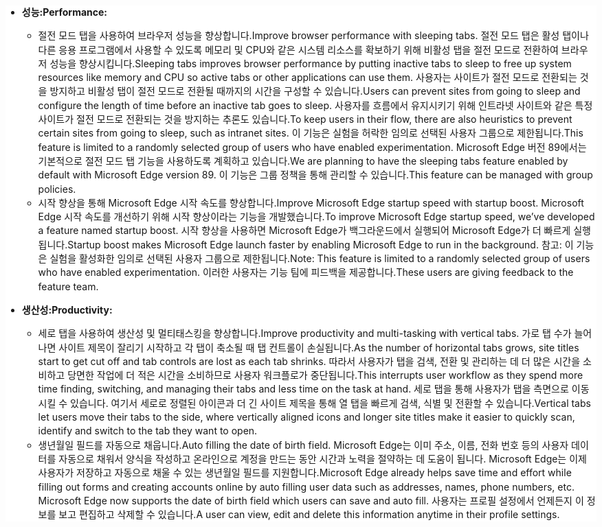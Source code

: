 - **<span data-ttu-id="9f1d4-194">성능:</span><span class="sxs-lookup"><span data-stu-id="9f1d4-194">Performance:</span></span>**

  - <span data-ttu-id="9f1d4-195">절전 모드 탭을 사용하여 브라우저 성능을 향상합니다.</span><span class="sxs-lookup"><span data-stu-id="9f1d4-195">Improve browser performance with sleeping tabs.</span></span> <span data-ttu-id="9f1d4-196">절전 모드 탭은 활성 탭이나 다른 응용 프로그램에서 사용할 수 있도록 메모리 및 CPU와 같은 시스템 리소스를 확보하기 위해 비활성 탭을 절전 모드로 전환하여 브라우저 성능을 향상시킵니다.</span><span class="sxs-lookup"><span data-stu-id="9f1d4-196">Sleeping tabs improves browser performance by putting inactive tabs to sleep to free up system resources like memory and CPU so active tabs or other applications can use them.</span></span> <span data-ttu-id="9f1d4-197">사용자는 사이트가 절전 모드로 전환되는 것을 방지하고 비활성 탭이 절전 모드로 전환될 때까지의 시간을 구성할 수 있습니다.</span><span class="sxs-lookup"><span data-stu-id="9f1d4-197">Users can prevent sites from going to sleep and configure the length of time before an inactive tab goes to sleep.</span></span> <span data-ttu-id="9f1d4-198">사용자를 흐름에서 유지시키기 위해 인트라넷 사이트와 같은 특정 사이트가 절전 모드로 전환되는 것을 방지하는 추론도 있습니다.</span><span class="sxs-lookup"><span data-stu-id="9f1d4-198">To keep users in their flow, there are also heuristics to prevent certain sites from going to sleep, such as intranet sites.</span></span> <span data-ttu-id="9f1d4-199">이 기능은 실험을 허락한 임의로 선택된 사용자 그룹으로 제한됩니다.</span><span class="sxs-lookup"><span data-stu-id="9f1d4-199">This feature is limited to a randomly selected group of users who have enabled experimentation.</span></span> <span data-ttu-id="9f1d4-200">Microsoft Edge 버전 89에서는 기본적으로 절전 모드 탭 기능을 사용하도록 계획하고 있습니다.</span><span class="sxs-lookup"><span data-stu-id="9f1d4-200">We are planning to have the sleeping tabs feature enabled by default with Microsoft Edge version 89.</span></span> <span data-ttu-id="9f1d4-201">이 기능은 그룹 정책을 통해 관리할 수 있습니다.</span><span class="sxs-lookup"><span data-stu-id="9f1d4-201">This feature can be managed with group policies.</span></span>
  - <span data-ttu-id="9f1d4-202">시작 향상을 통해 Microsoft Edge 시작 속도를 향상합니다.</span><span class="sxs-lookup"><span data-stu-id="9f1d4-202">Improve Microsoft Edge startup speed with startup boost.</span></span> <span data-ttu-id="9f1d4-203">Microsoft Edge 시작 속도를 개선하기 위해 시작 향상이라는 기능을 개발했습니다.</span><span class="sxs-lookup"><span data-stu-id="9f1d4-203">To improve Microsoft Edge startup speed, we’ve developed a feature named startup boost.</span></span> <span data-ttu-id="9f1d4-204">시작 향상을 사용하면 Microsoft Edge가 백그라운드에서 실행되어 Microsoft Edge가 더 빠르게 실행됩니다.</span><span class="sxs-lookup"><span data-stu-id="9f1d4-204">Startup boost makes Microsoft Edge launch faster by enabling Microsoft Edge to run in the background.</span></span> <span data-ttu-id="9f1d4-205">참고: 이 기능은 실험을 활성화한 임의로 선택된 사용자 그룹으로 제한됩니다.</span><span class="sxs-lookup"><span data-stu-id="9f1d4-205">Note: This feature is limited to a randomly selected group of users who have enabled experimentation.</span></span> <span data-ttu-id="9f1d4-206">이러한 사용자는 기능 팀에 피드백을 제공합니다.</span><span class="sxs-lookup"><span data-stu-id="9f1d4-206">These users are giving feedback to the feature team.</span></span>

- **<span data-ttu-id="9f1d4-207">생산성:</span><span class="sxs-lookup"><span data-stu-id="9f1d4-207">Productivity:</span></span>**

  - <span data-ttu-id="9f1d4-208">세로 탭을 사용하여 생산성 및 멀티태스킹을 향상합니다.</span><span class="sxs-lookup"><span data-stu-id="9f1d4-208">Improve productivity and multi-tasking with vertical tabs.</span></span> <span data-ttu-id="9f1d4-209">가로 탭 수가 늘어나면 사이트 제목이 잘리기 시작하고 각 탭이 축소될 때 탭 컨트롤이 손실됩니다.</span><span class="sxs-lookup"><span data-stu-id="9f1d4-209">As the number of horizontal tabs grows, site titles start to get cut off and tab controls are lost as each tab shrinks.</span></span> <span data-ttu-id="9f1d4-210">따라서 사용자가 탭을 검색, 전환 및 관리하는 데 더 많은 시간을 소비하고 당면한 작업에 더 적은 시간을 소비하므로 사용자 워크플로가 중단됩니다.</span><span class="sxs-lookup"><span data-stu-id="9f1d4-210">This interrupts user workflow as they spend more time finding, switching, and managing their tabs and less time on the task at hand.</span></span> <span data-ttu-id="9f1d4-211">세로 탭을 통해 사용자가 탭을 측면으로 이동시킬 수 있습니다. 여기서 세로로 정렬된 아이콘과 더 긴 사이트 제목을 통해 열 탭을 빠르게 검색, 식별 및 전환할 수 있습니다.</span><span class="sxs-lookup"><span data-stu-id="9f1d4-211">Vertical tabs let users move their tabs to the side, where vertically aligned icons and longer site titles make it easier to quickly scan, identify and switch to the tab they want to open.</span></span>
  - <span data-ttu-id="9f1d4-212">생년월일 필드를 자동으로 채웁니다.</span><span class="sxs-lookup"><span data-stu-id="9f1d4-212">Auto filling the date of birth field.</span></span> <span data-ttu-id="9f1d4-213">Microsoft Edge는 이미 주소, 이름, 전화 번호 등의 사용자 데이터를 자동으로 채워서 양식을 작성하고 온라인으로 계정을 만드는 동안 시간과 노력을 절약하는 데 도움이 됩니다. Microsoft Edge는 이제 사용자가 저장하고 자동으로 채울 수 있는 생년월일 필드를 지원합니다.</span><span class="sxs-lookup"><span data-stu-id="9f1d4-213">Microsoft Edge already helps save time and effort while filling out forms and creating accounts online by auto filling user data such as addresses, names, phone numbers, etc. Microsoft Edge now supports the date of birth field which users can save and auto fill.</span></span> <span data-ttu-id="9f1d4-214">사용자는 프로필 설정에서 언제든지 이 정보를 보고 편집하고 삭제할 수 있습니다.</span><span class="sxs-lookup"><span data-stu-id="9f1d4-214">A user can view, edit and delete this information anytime in their profile settings.</span></span>